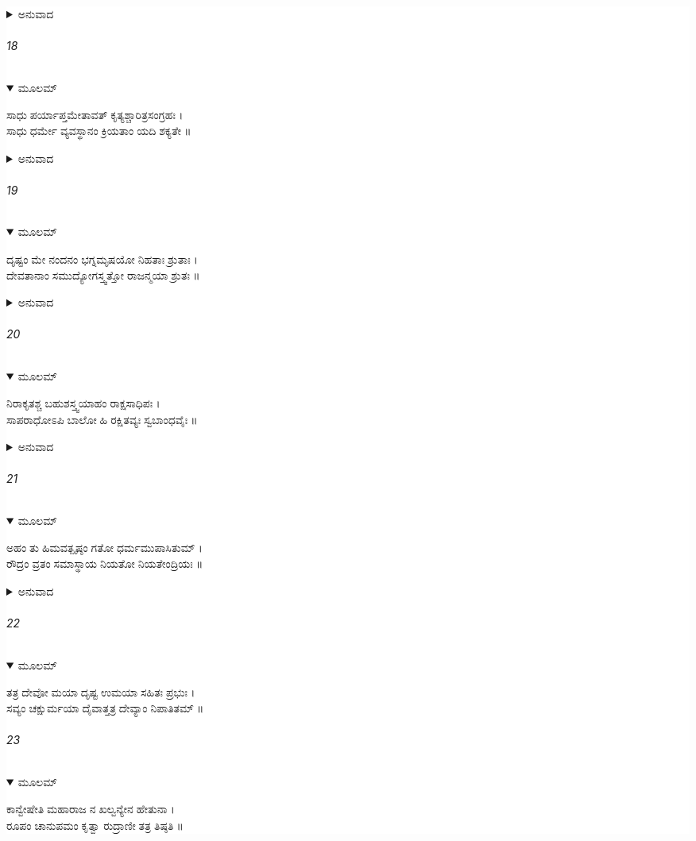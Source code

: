 <details><summary>ಅನುವಾದ</summary></details>

###### 18


<details open><summary>ಮೂಲಮ್</summary>

ಸಾಧು ಪರ್ಯಾಪ್ತಮೇತಾವತ್ ಕೃತ್ಯಶ್ಚಾರಿತ್ರಸಂಗ್ರಹಃ ।  
ಸಾಧು ಧರ್ಮೇ ವ್ಯವಸ್ಥಾನಂ ಕ್ರಿಯತಾಂ ಯದಿ ಶಕ್ಯತೇ ॥
</details>

<details><summary>ಅನುವಾದ</summary></details>

###### 19


<details open><summary>ಮೂಲಮ್</summary>

ದೃಷ್ಟಂ ಮೇ ನಂದನಂ ಭಗ್ನಮೃಷಯೋ ನಿಹತಾಃ ಶ್ರುತಾಃ ।  
ದೇವತಾನಾಂ ಸಮುದ್ಯೋಗಸ್ತ್ವತ್ತೋ ರಾಜನ್ಮಯಾ ಶ್ರುತಃ ॥
</details>

<details><summary>ಅನುವಾದ</summary></details>

###### 20


<details open><summary>ಮೂಲಮ್</summary>

ನಿರಾಕೃತಶ್ಚ ಬಹುಶಸ್ತ್ವಯಾಹಂ ರಾಕ್ಷಸಾಧಿಪಃ ।  
ಸಾಪರಾಧೋಽಪಿ ಬಾಲೋ ಹಿ ರಕ್ಷಿತವ್ಯಃ ಸ್ವಬಾಂಧವೈಃ ॥
</details>

<details><summary>ಅನುವಾದ</summary></details>

###### 21


<details open><summary>ಮೂಲಮ್</summary>

ಅಹಂ ತು ಹಿಮವತ್ಪೃಷ್ಠಂ ಗತೋ ಧರ್ಮಮುಪಾಸಿತುಮ್ ।  
ರೌದ್ರಂ ವ್ರತಂ ಸಮಾಸ್ಥಾಯ ನಿಯತೋ ನಿಯತೇಂದ್ರಿಯಃ ॥
</details>

<details><summary>ಅನುವಾದ</summary></details>

###### 22


<details open><summary>ಮೂಲಮ್</summary>

ತತ್ರ ದೇವೋ ಮಯಾ ದೃಷ್ಟ ಉಮಯಾ ಸಹಿತಃ ಪ್ರಭುಃ ।  
ಸವ್ಯಂ ಚಕ್ಷುರ್ಮಯಾ ದೈವಾತ್ತತ್ರ ದೇವ್ಯಾಂ ನಿಪಾತಿತಮ್ ॥
</details>

###### 23


<details open><summary>ಮೂಲಮ್</summary>

ಕಾನ್ವೇಷೇತಿ ಮಹಾರಾಜ ನ ಖಲ್ವನ್ಯೇನ ಹೇತುನಾ ।  
ರೂಪಂ ಚಾನುಪಮಂ ಕೃತ್ವಾ ರುದ್ರಾಣೀ ತತ್ರ ತಿಷ್ಠತಿ ॥
</details>
